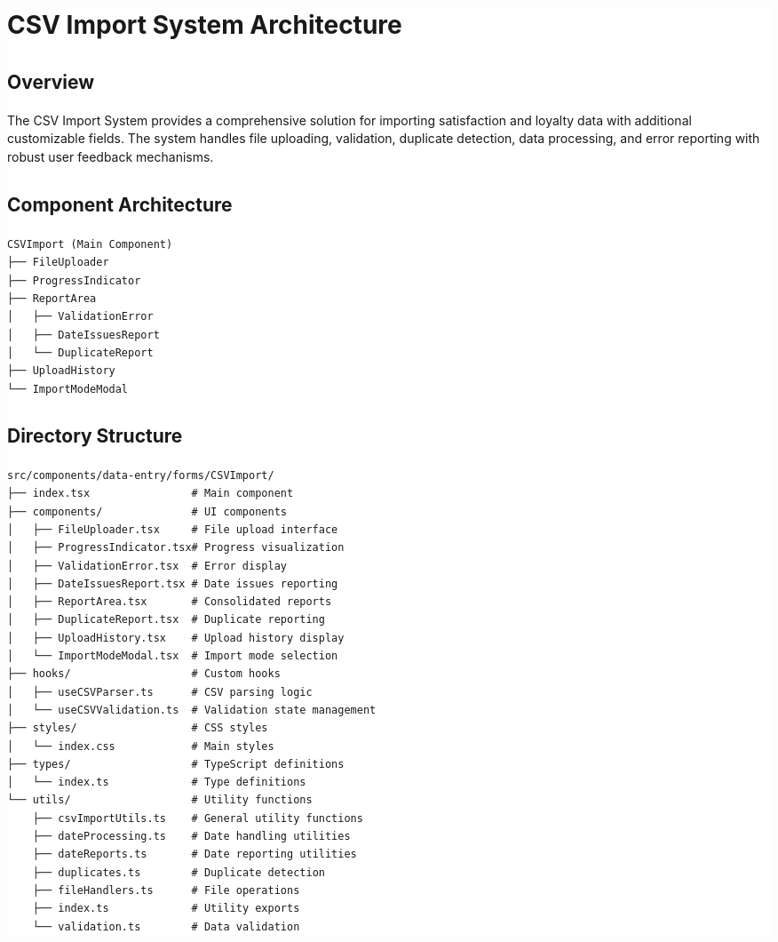 # CSV Import System Architecture

## Overview

The CSV Import System provides a comprehensive solution for importing satisfaction and loyalty data with additional customizable fields. The system handles file uploading, validation, duplicate detection, data processing, and error reporting with robust user feedback mechanisms.

## Component Architecture

```
CSVImport (Main Component)
├── FileUploader
├── ProgressIndicator
├── ReportArea
│   ├── ValidationError
│   ├── DateIssuesReport
│   └── DuplicateReport
├── UploadHistory
└── ImportModeModal
```

## Directory Structure

```
src/components/data-entry/forms/CSVImport/
├── index.tsx                # Main component
├── components/              # UI components
│   ├── FileUploader.tsx     # File upload interface
│   ├── ProgressIndicator.tsx# Progress visualization
│   ├── ValidationError.tsx  # Error display
│   ├── DateIssuesReport.tsx # Date issues reporting
│   ├── ReportArea.tsx       # Consolidated reports
│   ├── DuplicateReport.tsx  # Duplicate reporting
│   ├── UploadHistory.tsx    # Upload history display
│   └── ImportModeModal.tsx  # Import mode selection
├── hooks/                   # Custom hooks
│   ├── useCSVParser.ts      # CSV parsing logic
│   └── useCSVValidation.ts  # Validation state management
├── styles/                  # CSS styles
│   └── index.css            # Main styles
├── types/                   # TypeScript definitions
│   └── index.ts             # Type definitions
└── utils/                   # Utility functions
    ├── csvImportUtils.ts    # General utility functions
    ├── dateProcessing.ts    # Date handling utilities
    ├── dateReports.ts       # Date reporting utilities
    ├── duplicates.ts        # Duplicate detection
    ├── fileHandlers.ts      # File operations
    ├── index.ts             # Utility exports
    └── validation.ts        # Data validation
```

